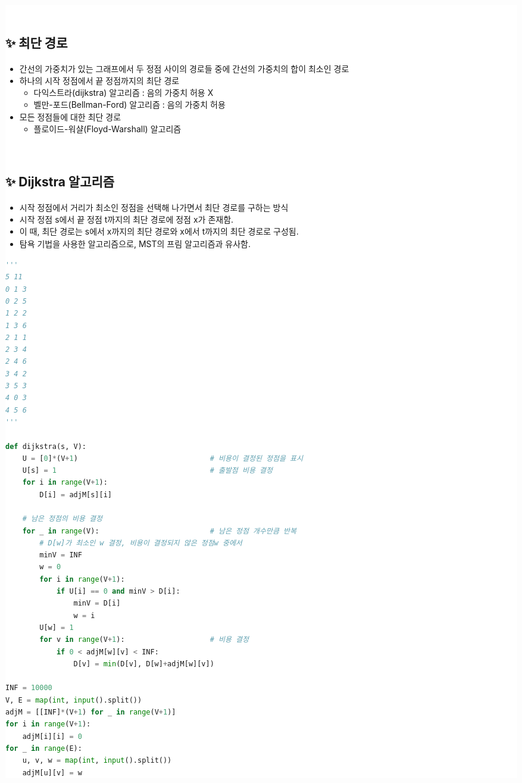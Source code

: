 <br/>

## ✨ 최단 경로

- 간선의 가중치가 있는 그래프에서 두 정점 사이의 경로들 중에 간선의 가중치의 합이 최소인 경로
- 하나의 시작 정점에서 끝 정점까지의 최단 경로
    - 다익스트라(dijkstra) 알고리즘 : 음의 가중치 허용 X
    - 벨만-포드(Bellman-Ford) 알고리즘 : 음의 가중치 허용
- 모든 정점들에 대한 최단 경로
    - 플로이드-워샬(Floyd-Warshall) 알고리즘

<br/>

## ✨ Dijkstra 알고리즘

- 시작 정점에서 거리가 최소인 정점을 선택해 나가면서 최단 경로를 구하는 방식
- 시작 정점 s에서 끝 정점 t까지의 최단 경로에 정점 x가 존재함.
- 이 때, 최단 경로는 s에서 x까지의 최단 경로와 x에서 t까지의 최단 경로로 구성됨.
- 탐욕 기법을 사용한 알고리즘으로, MST의 프림 알고리즘과 유사함.

```python
'''
5 11
0 1 3
0 2 5
1 2 2
1 3 6
2 1 1
2 3 4
2 4 6
3 4 2
3 5 3
4 0 3
4 5 6
'''

def dijkstra(s, V):
    U = [0]*(V+1)                               # 비용이 결정된 정점을 표시
    U[s] = 1                                    # 출발점 비용 결정
    for i in range(V+1):
        D[i] = adjM[s][i]

    # 남은 정점의 비용 결정
    for _ in range(V):                          # 남은 정점 개수만큼 반복
        # D[w]가 최소인 w 결정, 비용이 결정되지 않은 정점w 중에서
        minV = INF
        w = 0
        for i in range(V+1):
            if U[i] == 0 and minV > D[i]:
                minV = D[i]
                w = i
        U[w] = 1
        for v in range(V+1):                    # 비용 결정
            if 0 < adjM[w][v] < INF:
                D[v] = min(D[v], D[w]+adjM[w][v])

INF = 10000
V, E = map(int, input().split())
adjM = [[INF]*(V+1) for _ in range(V+1)]
for i in range(V+1):
    adjM[i][i] = 0
for _ in range(E):
    u, v, w = map(int, input().split())
    adjM[u][v] = w
```